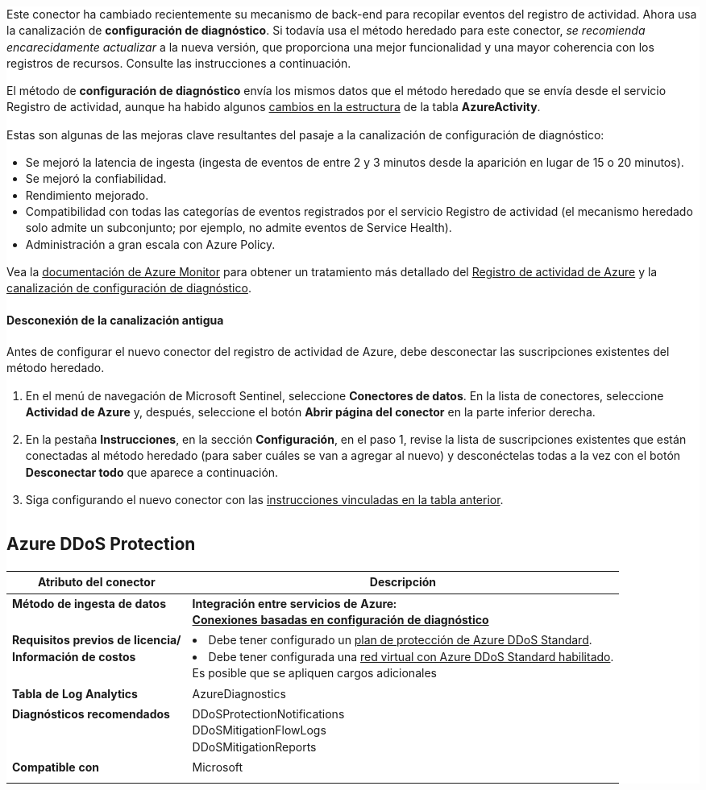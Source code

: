 Este conector ha cambiado recientemente su mecanismo de back-end para recopilar eventos del registro de actividad. Ahora usa la canalización de **configuración de diagnóstico**. Si todavía usa el método heredado para este conector, *se recomienda encarecidamente actualizar* a la nueva versión, que proporciona una mejor funcionalidad y una mayor coherencia con los registros de recursos. Consulte las instrucciones a continuación.

El método de **configuración de diagnóstico** envía los mismos datos que el método heredado que se envía desde el servicio Registro de actividad, aunque ha habido algunos [cambios en la estructura](../azure-monitor/essentials/activity-log.md#data-structure-changes) de la tabla **AzureActivity**.

Estas son algunas de las mejoras clave resultantes del pasaje a la canalización de configuración de diagnóstico:
- Se mejoró la latencia de ingesta (ingesta de eventos de entre 2 y 3 minutos desde la aparición en lugar de 15 o 20 minutos).
- Se mejoró la confiabilidad.
- Rendimiento mejorado.
- Compatibilidad con todas las categorías de eventos registrados por el servicio Registro de actividad (el mecanismo heredado solo admite un subconjunto; por ejemplo, no admite eventos de Service Health).
- Administración a gran escala con Azure Policy.

Vea la [documentación de Azure Monitor](../azure-monitor/logs/data-platform-logs.md) para obtener un tratamiento más detallado del [Registro de actividad de Azure](../azure-monitor/essentials/activity-log.md) y la [canalización de configuración de diagnóstico](../azure-monitor/essentials/diagnostic-settings.md).

#### <a name="disconnect-from-old-pipeline"></a>Desconexión de la canalización antigua

Antes de configurar el nuevo conector del registro de actividad de Azure, debe desconectar las suscripciones existentes del método heredado.

1. En el menú de navegación de Microsoft Sentinel, seleccione **Conectores de datos**. En la lista de conectores, seleccione **Actividad de Azure** y, después, seleccione el botón **Abrir página del conector** en la parte inferior derecha.

1. En la pestaña **Instrucciones**, en la sección **Configuración**, en el paso 1, revise la lista de suscripciones existentes que están conectadas al método heredado (para saber cuáles se van a agregar al nuevo) y desconéctelas todas a la vez con el botón **Desconectar todo** que aparece a continuación.

1. Siga configurando el nuevo conector con las [instrucciones vinculadas en la tabla anterior](connect-azure-windows-microsoft-services.md#diagnostic-settings-based-connections).

## <a name="azure-ddos-protection"></a>Azure DDoS Protection

| Atributo del conector | Descripción |
| --- | --- |
| **Método de ingesta de datos** | **Integración entre servicios de Azure: <br>[Conexiones basadas en configuración de diagnóstico](connect-azure-windows-microsoft-services.md?tabs=SA#diagnostic-settings-based-connections)** |
| **Requisitos previos de licencia/<br>Información de costos** | <li>Debe tener configurado un [plan de protección de Azure DDoS Standard](../ddos-protection/manage-ddos-protection.md#create-a-ddos-protection-plan).<li>Debe tener configurada una [red virtual con Azure DDoS Standard habilitado](../ddos-protection/manage-ddos-protection.md#enable-ddos-protection-for-a-new-virtual-network).<br>Es posible que se apliquen cargos adicionales |
| **Tabla de Log Analytics** | AzureDiagnostics |
| **Diagnósticos recomendados** | DDoSProtectionNotifications<br>DDoSMitigationFlowLogs<br>DDoSMitigationReports |
| **Compatible con** | Microsoft |
| | |
